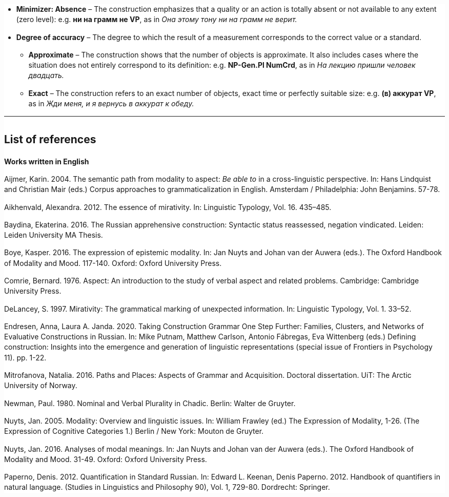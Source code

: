   + **Minimizer: Absence** – The construction emphasizes that a quality or an action is totally absent or not available to any extent (zero level): e.g. **ни на грамм не VP**, as in _Она этому тону ни на грамм не верит._

+ **Degree of accuracy** – The degree to which the result of a measurement corresponds to the correct value or a standard.

  + **Approximate** – The construction shows that the number of objects is approximate. It also includes cases where the situation does not entirely correspond to its definition: e.g. **NP-Gen.Pl NumCrd**, as in _На лекцию пришли человек двадцать._

  + **Exact** – The construction refers to an exact number of objects, exact time or perfectly suitable size: e.g. **(в) аккурат VP**, as in _Жди меня, и я вернусь в аккурат к обеду._

---

## List of references

**Works written in English**

Aijmer, Karin. 2004. The semantic path from modality to aspect: _Be able to_ in a cross-linguistic perspective. In: Hans Lindquist and Christian Mair (eds.) Corpus approaches to grammaticalization in English. Amsterdam / Philadelphia: John Benjamins. 57-78.

Aikhenvald, Alexandra. 2012. The essence of mirativity. In: Linguistic Typology, Vol. 16. 435–485. 

Baydina, Ekaterina. 2016. The Russian apprehensive construction: Syntactic status reassessed, negation vindicated. Leiden: Leiden University MA Thesis.

Boye, Kasper.  2016. The expression of epistemic modality. In: Jan Nuyts and Johan van der Auwera (eds.). The Oxford Handbook of Modality and Mood. 117-140. Oxford: Oxford University Press.

Comrie, Bernard. 1976. Aspect: An introduction to the study of verbal aspect and related problems. Cambridge: Cambridge University Press.

DeLancey, S. 1997. Mirativity: The grammatical marking of unexpected information. In: Linguistic Typology, Vol. 1. 33–52.

Endresen, Anna, Laura A. Janda. 2020. Taking Construction Grammar One Step Further: Families, Clusters, and Networks of Evaluative Constructions in Russian. In: Mike Putnam, Matthew Carlson, Antonio Fábregas, Eva Wittenberg (eds.) Defining construction: Insights into the emergence and generation of linguistic representations (special issue of Frontiers in Psychology 11). pp. 1-22.

Mitrofanova, Natalia. 2016. Paths and Places: Aspects of Grammar and Acquisition. Doctoral dissertation. UiT: The Arctic University of Norway.

Newman, Paul. 1980. Nominal and Verbal Plurality in Chadic. Berlin: Walter de Gruyter.

Nuyts, Jan. 2005. Modality: Overview and linguistic issues. In: William Frawley (ed.) The Expression of Modality, 1-26. (The Expression of Cognitive Categories 1.) Berlin / New York: Mouton de Gruyter.

Nuyts, Jan. 2016. Analyses of modal meanings. In: Jan Nuyts and Johan van der Auwera (eds.). The Oxford Handbook of Modality and Mood. 31-49. Oxford: Oxford University Press.

Paperno, Denis. 2012. Quantification in Standard Russian. In: Edward L. Keenan, Denis Paperno. 2012. Handbook of quantifiers in natural language. (Studies in Linguistics and Philosophy 90), Vol. 1, 729-80. Dordrecht: Springer.
